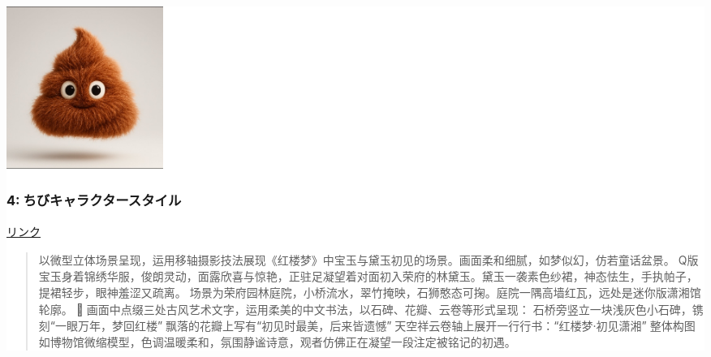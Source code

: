 <img src="/images/other-3.png" height="200px">

### **4: ちびキャラクタースタイル**

[リンク](https://x.com/AmbitiousXU/status/1911750725157458114)

> 以微型立体场景呈现，运用移轴摄影技法展现《红楼梦》中宝玉与黛玉初见的场景。画面柔和细腻，如梦似幻，仿若童话盆景。
Q版宝玉身着锦绣华服，俊朗灵动，面露欣喜与惊艳，正驻足凝望着对面初入荣府的林黛玉。黛玉一袭素色纱裙，神态怯生，手执帕子，提裙轻步，眼神羞涩又疏离。
场景为荣府园林庭院，小桥流水，翠竹掩映，石狮憨态可掬。庭院一隅高墙红瓦，远处是迷你版潇湘馆轮廓。
🌸 画面中点缀三处古风艺术文字，运用柔美的中文书法，以石碑、花瓣、云卷等形式呈现：
石桥旁竖立一块浅灰色小石碑，镌刻“一眼万年，梦回红楼”
飘落的花瓣上写有“初见时最美，后来皆遗憾”
天空祥云卷轴上展开一行行书：“红楼梦·初见潇湘”
整体构图如博物馆微缩模型，色调温暖柔和，氛围静谧诗意，观者仿佛正在凝望一段注定被铭记的初遇。

